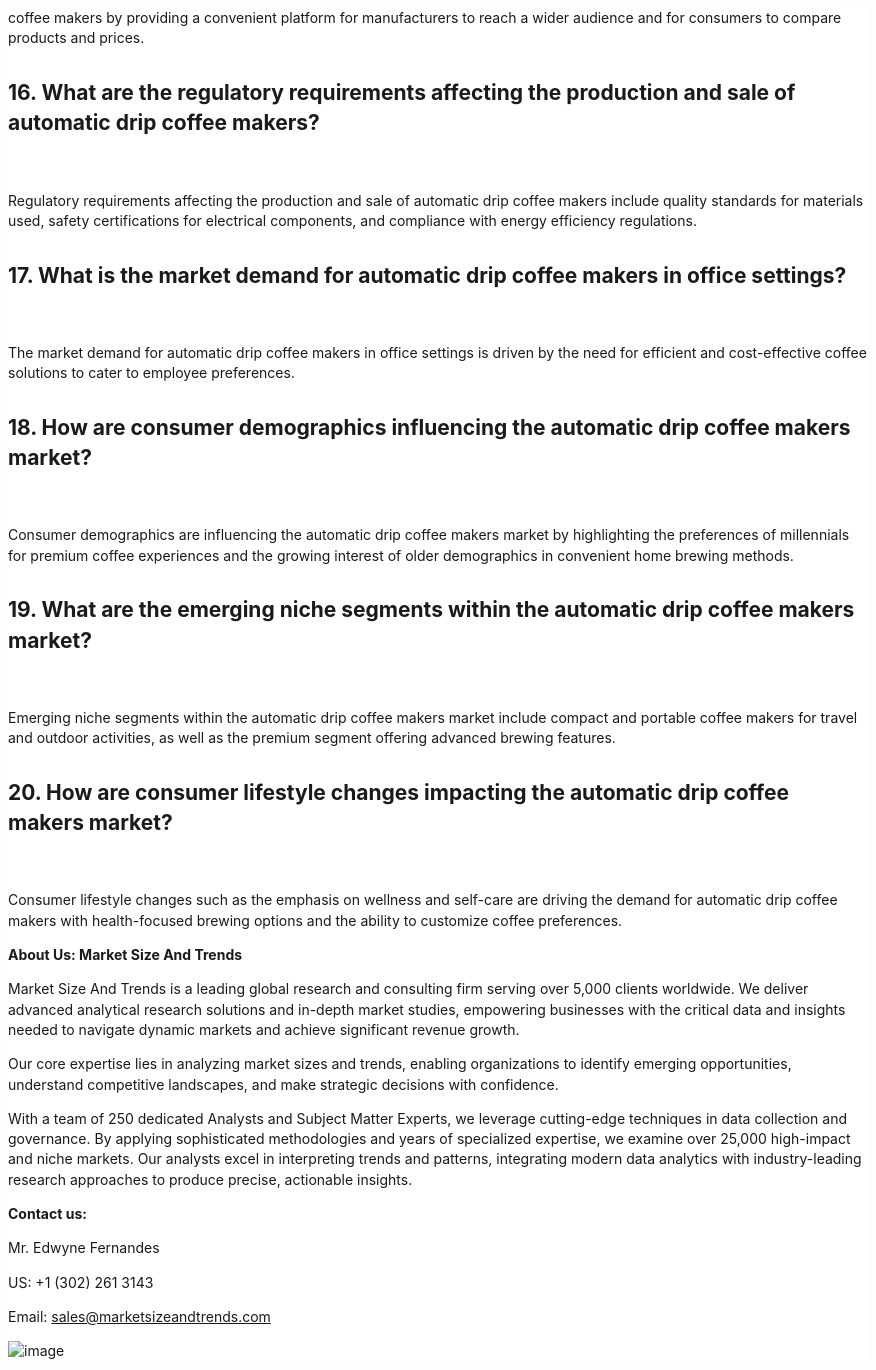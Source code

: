 coffee makers by providing a convenient platform for manufacturers to reach a wider audience and for consumers to compare products and prices.</p><h2>16. What are the regulatory requirements affecting the production and sale of automatic drip coffee makers?</h2><p>&nbsp;</p><p>Regulatory requirements affecting the production and sale of automatic drip coffee makers include quality standards for materials used, safety certifications for electrical components, and compliance with energy efficiency regulations.</p><h2>17. What is the market demand for automatic drip coffee makers in office settings?</h2><p>&nbsp;</p><p>The market demand for automatic drip coffee makers in office settings is driven by the need for efficient and cost-effective coffee solutions to cater to employee preferences.</p><h2>18. How are consumer demographics influencing the automatic drip coffee makers market?</h2><p>&nbsp;</p><p>Consumer demographics are influencing the automatic drip coffee makers market by highlighting the preferences of millennials for premium coffee experiences and the growing interest of older demographics in convenient home brewing methods.</p><h2>19. What are the emerging niche segments within the automatic drip coffee makers market?</h2><p>&nbsp;</p><p>Emerging niche segments within the automatic drip coffee makers market include compact and portable coffee makers for travel and outdoor activities, as well as the premium segment offering advanced brewing features.</p><h2>20. How are consumer lifestyle changes impacting the automatic drip coffee makers market?</h2><p>&nbsp;</p><p>Consumer lifestyle changes such as the emphasis on wellness and self-care are driving the demand for automatic drip coffee makers with health-focused brewing options and the ability to customize coffee preferences.</p></body></html></p><p><strong>About Us:&nbsp;Market Size And Trends</strong></p><p>Market Size And Trends&nbsp;is a leading global research and consulting firm serving over 5,000 clients worldwide. We deliver advanced analytical research solutions and in-depth market studies, empowering businesses with the critical data and insights needed to navigate dynamic markets and achieve significant revenue growth.</p><p>Our core expertise lies in analyzing market sizes and trends, enabling organizations to identify emerging opportunities, understand competitive landscapes, and make strategic decisions with confidence.</p><p>With a team of 250 dedicated Analysts and Subject Matter Experts, we leverage cutting-edge techniques in data collection and governance. By applying sophisticated methodologies and years of specialized expertise, we examine over 25,000 high-impact and niche markets. Our analysts excel in interpreting trends and patterns, integrating modern data analytics with industry-leading research approaches to produce precise, actionable insights.</p><p><strong>Contact us:</strong></p><p>Mr. Edwyne Fernandes</p><p>US: +1 (302) 261 3143</p><p>Email: <a href="mailto:sales@marketsizeandtrends.com">sales@marketsizeandtrends.com</a>&nbsp;</p>
![image](https://github.com/user-attachments/assets/ebf451a3-e0c0-4416-8a9a-35b0b8736d60)
